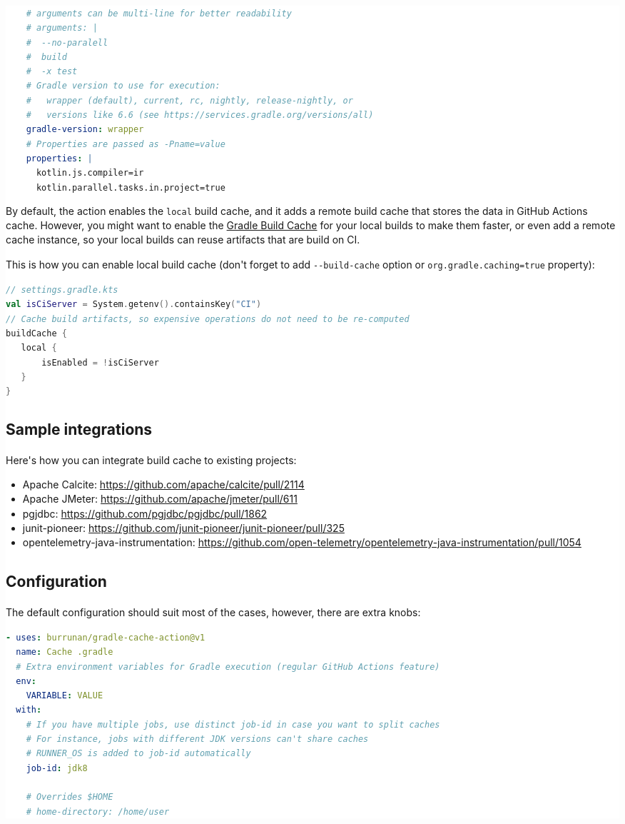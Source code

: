```yaml
    # arguments can be multi-line for better readability
    # arguments: |
    #  --no-paralell
    #  build
    #  -x test
    # Gradle version to use for execution:
    #   wrapper (default), current, rc, nightly, release-nightly, or
    #   versions like 6.6 (see https://services.gradle.org/versions/all)
    gradle-version: wrapper
    # Properties are passed as -Pname=value
    properties: |
      kotlin.js.compiler=ir
      kotlin.parallel.tasks.in.project=true
```

By default, the action enables the `local` build cache, and it adds a remote build cache
that stores the data in GitHub Actions cache.
However, you might want to enable the [Gradle Build Cache](https://docs.gradle.org/current/userguide/build_cache.html)
for your local builds to make them faster, or even add a remote cache instance, so your local
builds can reuse artifacts that are build on CI.

This is how you can enable local build cache (don't forget to add `--build-cache` option or
`org.gradle.caching=true` property):

```kotlin
// settings.gradle.kts
val isCiServer = System.getenv().containsKey("CI")
// Cache build artifacts, so expensive operations do not need to be re-computed
buildCache {
   local {
       isEnabled = !isCiServer
   }
}
```

## Sample integrations

Here's how you can integrate build cache to existing projects:

* Apache Calcite: https://github.com/apache/calcite/pull/2114
* Apache JMeter: https://github.com/apache/jmeter/pull/611
* pgjdbc: https://github.com/pgjdbc/pgjdbc/pull/1862
* junit-pioneer: https://github.com/junit-pioneer/junit-pioneer/pull/325
* opentelemetry-java-instrumentation: https://github.com/open-telemetry/opentelemetry-java-instrumentation/pull/1054

## Configuration

The default configuration should suit most of the cases, however, there are extra knobs:

```yaml
- uses: burrunan/gradle-cache-action@v1
  name: Cache .gradle
  # Extra environment variables for Gradle execution (regular GitHub Actions feature)
  env:
    VARIABLE: VALUE
  with:
    # If you have multiple jobs, use distinct job-id in case you want to split caches
    # For instance, jobs with different JDK versions can't share caches
    # RUNNER_OS is added to job-id automatically
    job-id: jdk8

    # Overrides $HOME
    # home-directory: /home/user
```